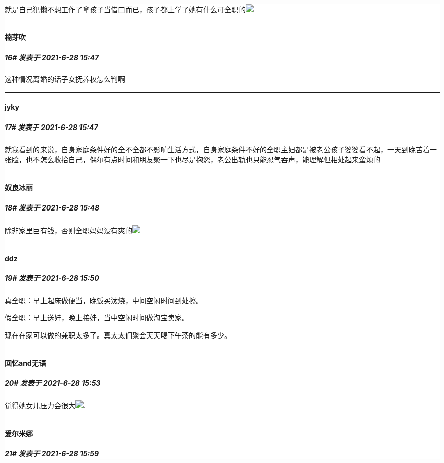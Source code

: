 
就是自己犯懒不想工作了拿孩子当借口而已，孩子都上学了她有什么可全职的<img src="https://static.saraba1st.com/image/smiley/face2017/013.png" referrerpolicy="no-referrer">


*****

####  楠芽吹  
##### 16#       发表于 2021-6-28 15:47


这种情况离婚的话子女抚养权怎么判啊


*****

####  jyky  
##### 17#       发表于 2021-6-28 15:47


就我看到的来说，自身家庭条件好的全不全都不影响生活方式，自身家庭条件不好的全职主妇都是被老公孩子婆婆看不起，一天到晚苦着一张脸，也不怎么收拾自己，偶尔有点时间和朋友聚一下也尽是抱怨，老公出轨也只能忍气吞声，能理解但相处起来蛮烦的


*****

####  奴良冰丽  
##### 18#       发表于 2021-6-28 15:48


除非家里巨有钱，否则全职妈妈没有爽的<img src="https://static.saraba1st.com/image/smiley/face2017/013.png" referrerpolicy="no-referrer">


*****

####  ddz  
##### 19#       发表于 2021-6-28 15:50


真全职：早上起床做便当，晚饭买汰烧，中间空闲时间到处擦。

假全职：早上送娃，晚上接娃，当中空闲时间做淘宝卖家。

现在在家可以做的兼职太多了。真太太们聚会天天喝下午茶的能有多少。


*****

####  回忆and无语  
##### 20#       发表于 2021-6-28 15:53


觉得她女儿压力会很大<img src="https://static.saraba1st.com/image/smiley/face2017/009.gif" referrerpolicy="no-referrer">.


*****

####  爱尔米娜  
##### 21#       发表于 2021-6-28 15:59
